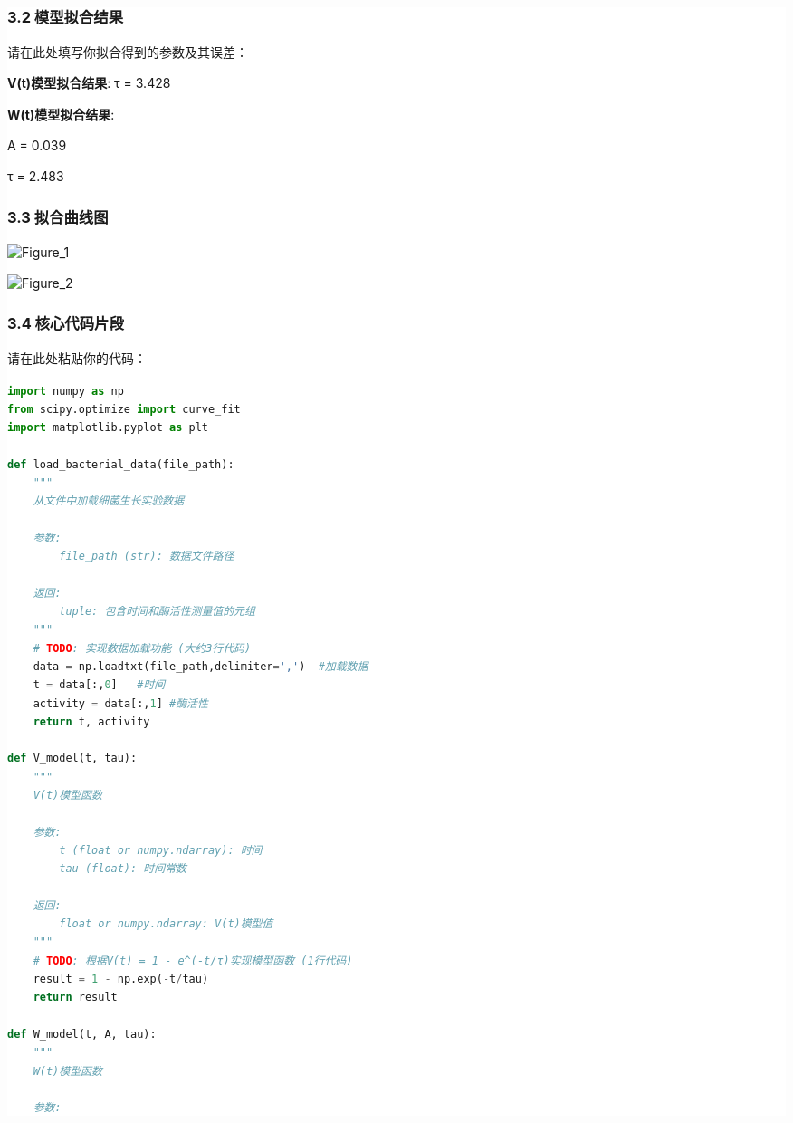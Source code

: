 ### 3.2 模型拟合结果

请在此处填写你拟合得到的参数及其误差：

**V(t)模型拟合结果**:
τ = 3.428

**W(t)模型拟合结果**:

A = 0.039

τ = 2.483


### 3.3 拟合曲线图
![Figure_1](https://github.com/user-attachments/assets/5d6c17d6-881b-4e1e-9526-69ea78c52ba2)


![Figure_2](https://github.com/user-attachments/assets/3257255f-1b1d-4c4f-b49e-47e77dbf4147)


### 3.4 核心代码片段

请在此处粘贴你的代码：

```python
import numpy as np
from scipy.optimize import curve_fit
import matplotlib.pyplot as plt

def load_bacterial_data(file_path):
    """
    从文件中加载细菌生长实验数据
    
    参数:
        file_path (str): 数据文件路径
        
    返回:
        tuple: 包含时间和酶活性测量值的元组
    """
    # TODO: 实现数据加载功能 (大约3行代码)
    data = np.loadtxt(file_path,delimiter=',')  #加载数据
    t = data[:,0]   #时间
    activity = data[:,1] #酶活性
    return t, activity

def V_model(t, tau):
    """
    V(t)模型函数
    
    参数:
        t (float or numpy.ndarray): 时间
        tau (float): 时间常数
        
    返回:
        float or numpy.ndarray: V(t)模型值
    """
    # TODO: 根据V(t) = 1 - e^(-t/τ)实现模型函数 (1行代码)
    result = 1 - np.exp(-t/tau)
    return result

def W_model(t, A, tau):
    """
    W(t)模型函数
    
    参数:
```